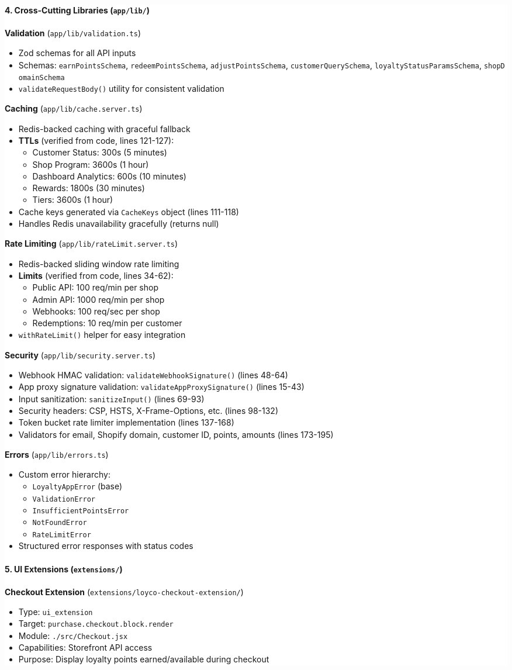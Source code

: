 #### 4. Cross-Cutting Libraries (`app/lib/`)

**Validation** (`app/lib/validation.ts`)
- Zod schemas for all API inputs
- Schemas: `earnPointsSchema`, `redeemPointsSchema`, `adjustPointsSchema`, `customerQuerySchema`, `loyaltyStatusParamsSchema`, `shopDomainSchema`
- `validateRequestBody()` utility for consistent validation

**Caching** (`app/lib/cache.server.ts`)
- Redis-backed caching with graceful fallback
- **TTLs** (verified from code, lines 121-127):
  - Customer Status: 300s (5 minutes)
  - Shop Program: 3600s (1 hour)
  - Dashboard Analytics: 600s (10 minutes)
  - Rewards: 1800s (30 minutes)
  - Tiers: 3600s (1 hour)
- Cache keys generated via `CacheKeys` object (lines 111-118)
- Handles Redis unavailability gracefully (returns null)

**Rate Limiting** (`app/lib/rateLimit.server.ts`)
- Redis-backed sliding window rate limiting
- **Limits** (verified from code, lines 34-62):
  - Public API: 100 req/min per shop
  - Admin API: 1000 req/min per shop
  - Webhooks: 100 req/sec per shop
  - Redemptions: 10 req/min per customer
- `withRateLimit()` helper for easy integration

**Security** (`app/lib/security.server.ts`)
- Webhook HMAC validation: `validateWebhookSignature()` (lines 48-64)
- App proxy signature validation: `validateAppProxySignature()` (lines 15-43)
- Input sanitization: `sanitizeInput()` (lines 69-93)
- Security headers: CSP, HSTS, X-Frame-Options, etc. (lines 98-132)
- Token bucket rate limiter implementation (lines 137-168)
- Validators for email, Shopify domain, customer ID, points, amounts (lines 173-195)

**Errors** (`app/lib/errors.ts`)
- Custom error hierarchy:
  - `LoyaltyAppError` (base)
  - `ValidationError`
  - `InsufficientPointsError`
  - `NotFoundError`
  - `RateLimitError`
- Structured error responses with status codes

#### 5. UI Extensions (`extensions/`)

**Checkout Extension** (`extensions/loyco-checkout-extension/`)
- Type: `ui_extension`
- Target: `purchase.checkout.block.render`
- Module: `./src/Checkout.jsx`
- Capabilities: Storefront API access
- Purpose: Display loyalty points earned/available during checkout

